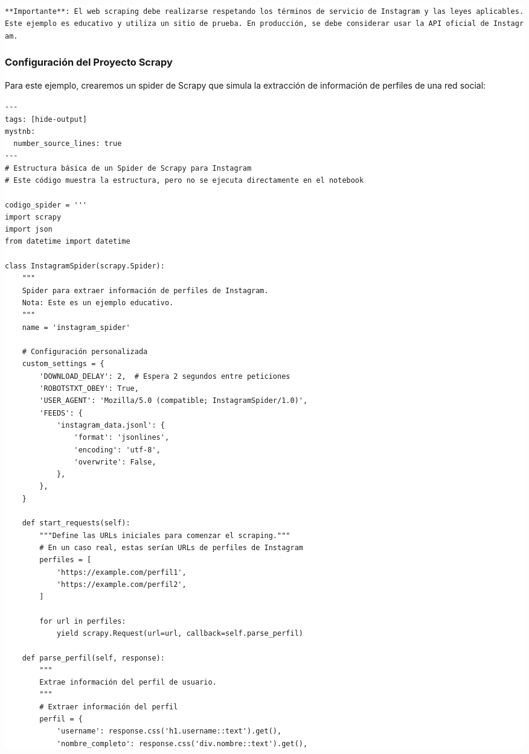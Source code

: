 ```{note}
**Importante**: El web scraping debe realizarse respetando los términos de servicio de Instagram y las leyes aplicables. Este ejemplo es educativo y utiliza un sitio de prueba. En producción, se debe considerar usar la API oficial de Instagram.
```

### Configuración del Proyecto Scrapy

Para este ejemplo, crearemos un spider de Scrapy que simula la extracción de información de perfiles de una red social:

```{code-cell} python
---
tags: [hide-output]
mystnb:
  number_source_lines: true
---
# Estructura básica de un Spider de Scrapy para Instagram
# Este código muestra la estructura, pero no se ejecuta directamente en el notebook

codigo_spider = '''
import scrapy
import json
from datetime import datetime

class InstagramSpider(scrapy.Spider):
    """
    Spider para extraer información de perfiles de Instagram.
    Nota: Este es un ejemplo educativo.
    """
    name = 'instagram_spider'
    
    # Configuración personalizada
    custom_settings = {
        'DOWNLOAD_DELAY': 2,  # Espera 2 segundos entre peticiones
        'ROBOTSTXT_OBEY': True,
        'USER_AGENT': 'Mozilla/5.0 (compatible; InstagramSpider/1.0)',
        'FEEDS': {
            'instagram_data.jsonl': {
                'format': 'jsonlines',
                'encoding': 'utf-8',
                'overwrite': False,
            },
        },
    }
    
    def start_requests(self):
        """Define las URLs iniciales para comenzar el scraping."""
        # En un caso real, estas serían URLs de perfiles de Instagram
        perfiles = [
            'https://example.com/perfil1',
            'https://example.com/perfil2',
        ]
        
        for url in perfiles:
            yield scrapy.Request(url=url, callback=self.parse_perfil)
    
    def parse_perfil(self, response):
        """
        Extrae información del perfil de usuario.
        """
        # Extraer información del perfil
        perfil = {
            'username': response.css('h1.username::text').get(),
            'nombre_completo': response.css('div.nombre::text').get(),
```
